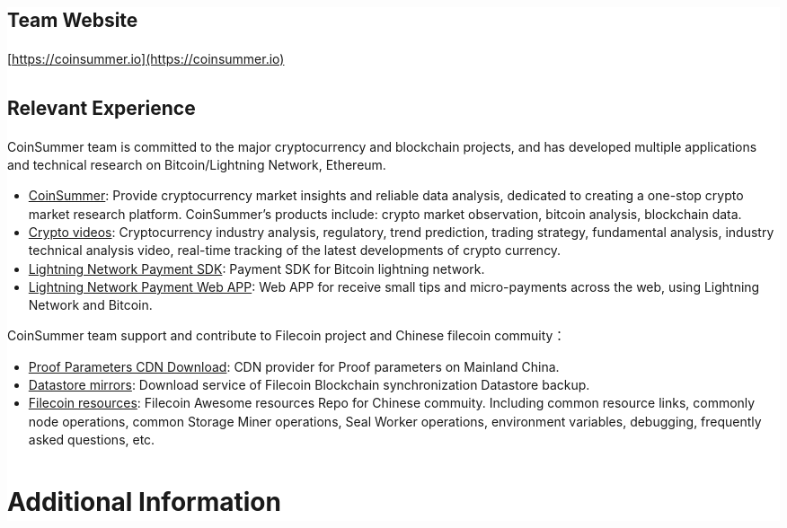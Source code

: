 ## Team Website
[https://coinsummer.io](https://coinsummer.io)

## Relevant Experience
CoinSummer team is committed to the major cryptocurrency and blockchain projects, and has developed multiple applications and technical research on Bitcoin/Lightning Network, Ethereum.

- [CoinSummer](https://coinsummer.io): Provide cryptocurrency market insights and reliable data analysis, dedicated to creating a one-stop crypto market research platform. CoinSummer’s products include: crypto market observation, bitcoin analysis, blockchain data.
- [Crypto videos](https://coinsummer.tv): Cryptocurrency industry analysis, regulatory, trend prediction, trading strategy, fundamental analysis, industry technical analysis video, real-time tracking of the latest developments of crypto currency.
- [Lightning Network Payment SDK](https://ln.coinsummer.io): Payment SDK for Bitcoin lightning network.
- [Lightning Network Payment Web APP](https://lapp.coinsummer.io): Web APP for receive small tips and micro-payments across the web, using Lightning Network and Bitcoin.

CoinSummer team support and contribute to Filecoin project and Chinese filecoin commuity：

- [Proof Parameters CDN Download](https://filecoin.coinsummer.io/v26.html): CDN provider for Proof parameters on Mainland China.
- [Datastore mirrors](https://filecoin.coinsummer.io/datastore.html): Download service of Filecoin Blockchain synchronization Datastore backup.
- [Filecoin resources](https://github.com/CoinSummer/filecoin): Filecoin Awesome resources Repo for Chinese commuity. Including common resource links, commonly node operations, common Storage Miner operations, Seal Worker operations, environment variables, debugging, frequently asked questions, etc.

# Additional Information
